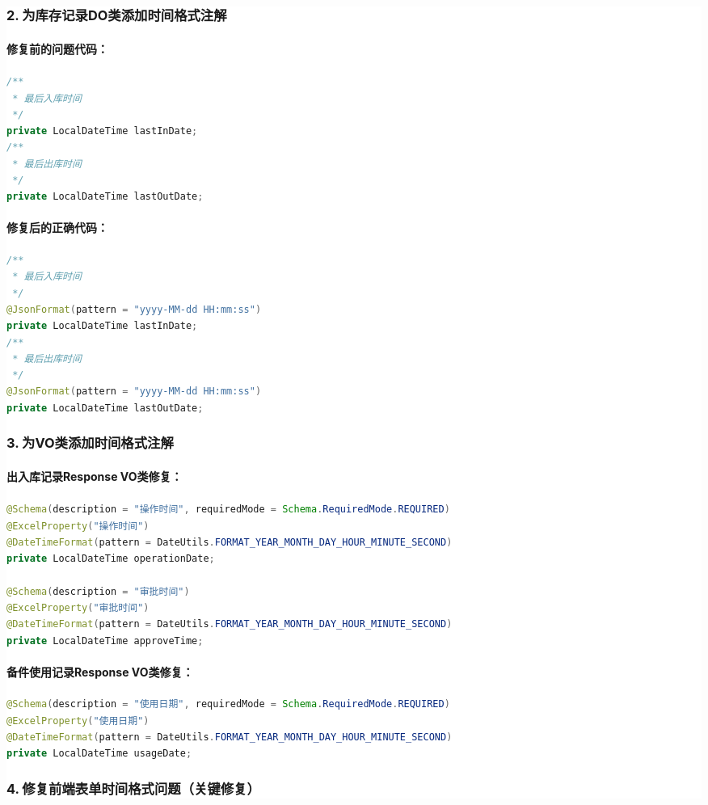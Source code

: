### 2. 为库存记录DO类添加时间格式注解

#### 修复前的问题代码：
```java
/**
 * 最后入库时间
 */
private LocalDateTime lastInDate;
/**
 * 最后出库时间
 */
private LocalDateTime lastOutDate;
```

#### 修复后的正确代码：
```java
/**
 * 最后入库时间
 */
@JsonFormat(pattern = "yyyy-MM-dd HH:mm:ss")
private LocalDateTime lastInDate;
/**
 * 最后出库时间
 */
@JsonFormat(pattern = "yyyy-MM-dd HH:mm:ss")
private LocalDateTime lastOutDate;
```

### 3. 为VO类添加时间格式注解

#### 出入库记录Response VO类修复：
```java
@Schema(description = "操作时间", requiredMode = Schema.RequiredMode.REQUIRED)
@ExcelProperty("操作时间")
@DateTimeFormat(pattern = DateUtils.FORMAT_YEAR_MONTH_DAY_HOUR_MINUTE_SECOND)
private LocalDateTime operationDate;

@Schema(description = "审批时间")
@ExcelProperty("审批时间")
@DateTimeFormat(pattern = DateUtils.FORMAT_YEAR_MONTH_DAY_HOUR_MINUTE_SECOND)
private LocalDateTime approveTime;
```

#### 备件使用记录Response VO类修复：
```java
@Schema(description = "使用日期", requiredMode = Schema.RequiredMode.REQUIRED)
@ExcelProperty("使用日期")
@DateTimeFormat(pattern = DateUtils.FORMAT_YEAR_MONTH_DAY_HOUR_MINUTE_SECOND)
private LocalDateTime usageDate;
```

### 4. 修复前端表单时间格式问题（关键修复）

